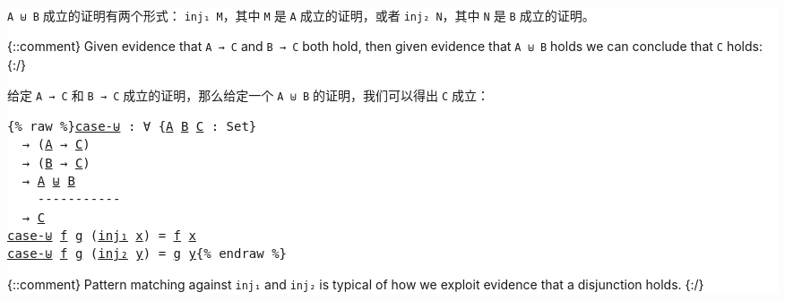 `A ⊎ B` 成立的证明有两个形式： `inj₁ M`，其中 `M` 是 `A` 成立的证明，或者
`inj₂ N`，其中 `N` 是 `B` 成立的证明。

{::comment}
Given evidence that `A → C` and `B → C` both hold, then given
evidence that `A ⊎ B` holds we can conclude that `C` holds:
{:/}

给定 `A → C` 和 `B → C` 成立的证明，那么给定一个 `A ⊎ B` 的证明，我们可以得出 `C` 成立：

<pre class="Agda">{% raw %}<a id="case-⊎"></a><a id="14907" href="{% endraw %}{{ site.baseurl }}{% link out/plfa/Connectives.md %}{% raw %}#14907" class="Function">case-⊎</a> <a id="14914" class="Symbol">:</a> <a id="14916" class="Symbol">∀</a> <a id="14918" class="Symbol">{</a><a id="14919" href="{% endraw %}{{ site.baseurl }}{% link out/plfa/Connectives.md %}{% raw %}#14919" class="Bound">A</a> <a id="14921" href="{% endraw %}{{ site.baseurl }}{% link out/plfa/Connectives.md %}{% raw %}#14921" class="Bound">B</a> <a id="14923" href="{% endraw %}{{ site.baseurl }}{% link out/plfa/Connectives.md %}{% raw %}#14923" class="Bound">C</a> <a id="14925" class="Symbol">:</a> <a id="14927" class="PrimitiveType">Set</a><a id="14930" class="Symbol">}</a>
  <a id="14934" class="Symbol">→</a> <a id="14936" class="Symbol">(</a><a id="14937" href="{% endraw %}{{ site.baseurl }}{% link out/plfa/Connectives.md %}{% raw %}#14919" class="Bound">A</a> <a id="14939" class="Symbol">→</a> <a id="14941" href="{% endraw %}{{ site.baseurl }}{% link out/plfa/Connectives.md %}{% raw %}#14923" class="Bound">C</a><a id="14942" class="Symbol">)</a>
  <a id="14946" class="Symbol">→</a> <a id="14948" class="Symbol">(</a><a id="14949" href="{% endraw %}{{ site.baseurl }}{% link out/plfa/Connectives.md %}{% raw %}#14921" class="Bound">B</a> <a id="14951" class="Symbol">→</a> <a id="14953" href="{% endraw %}{{ site.baseurl }}{% link out/plfa/Connectives.md %}{% raw %}#14923" class="Bound">C</a><a id="14954" class="Symbol">)</a>
  <a id="14958" class="Symbol">→</a> <a id="14960" href="{% endraw %}{{ site.baseurl }}{% link out/plfa/Connectives.md %}{% raw %}#14919" class="Bound">A</a> <a id="14962" href="{% endraw %}{{ site.baseurl }}{% link out/plfa/Connectives.md %}{% raw %}#14309" class="Datatype Operator">⊎</a> <a id="14964" href="{% endraw %}{{ site.baseurl }}{% link out/plfa/Connectives.md %}{% raw %}#14921" class="Bound">B</a>
    <a id="14970" class="Comment">-----------</a>
  <a id="14984" class="Symbol">→</a> <a id="14986" href="{% endraw %}{{ site.baseurl }}{% link out/plfa/Connectives.md %}{% raw %}#14923" class="Bound">C</a>
<a id="14988" href="{% endraw %}{{ site.baseurl }}{% link out/plfa/Connectives.md %}{% raw %}#14907" class="Function">case-⊎</a> <a id="14995" href="{% endraw %}{{ site.baseurl }}{% link out/plfa/Connectives.md %}{% raw %}#14995" class="Bound">f</a> <a id="14997" href="{% endraw %}{{ site.baseurl }}{% link out/plfa/Connectives.md %}{% raw %}#14997" class="Bound">g</a> <a id="14999" class="Symbol">(</a><a id="15000" href="{% endraw %}{{ site.baseurl }}{% link out/plfa/Connectives.md %}{% raw %}#14340" class="InductiveConstructor">inj₁</a> <a id="15005" href="{% endraw %}{{ site.baseurl }}{% link out/plfa/Connectives.md %}{% raw %}#15005" class="Bound">x</a><a id="15006" class="Symbol">)</a> <a id="15008" class="Symbol">=</a> <a id="15010" href="{% endraw %}{{ site.baseurl }}{% link out/plfa/Connectives.md %}{% raw %}#14995" class="Bound">f</a> <a id="15012" href="{% endraw %}{{ site.baseurl }}{% link out/plfa/Connectives.md %}{% raw %}#15005" class="Bound">x</a>
<a id="15014" href="{% endraw %}{{ site.baseurl }}{% link out/plfa/Connectives.md %}{% raw %}#14907" class="Function">case-⊎</a> <a id="15021" href="{% endraw %}{{ site.baseurl }}{% link out/plfa/Connectives.md %}{% raw %}#15021" class="Bound">f</a> <a id="15023" href="{% endraw %}{{ site.baseurl }}{% link out/plfa/Connectives.md %}{% raw %}#15023" class="Bound">g</a> <a id="15025" class="Symbol">(</a><a id="15026" href="{% endraw %}{{ site.baseurl }}{% link out/plfa/Connectives.md %}{% raw %}#14382" class="InductiveConstructor">inj₂</a> <a id="15031" href="{% endraw %}{{ site.baseurl }}{% link out/plfa/Connectives.md %}{% raw %}#15031" class="Bound">y</a><a id="15032" class="Symbol">)</a> <a id="15034" class="Symbol">=</a> <a id="15036" href="{% endraw %}{{ site.baseurl }}{% link out/plfa/Connectives.md %}{% raw %}#15023" class="Bound">g</a> <a id="15038" href="{% endraw %}{{ site.baseurl }}{% link out/plfa/Connectives.md %}{% raw %}#15031" class="Bound">y</a>{% endraw %}</pre>
{::comment}
Pattern matching against `inj₁` and `inj₂` is typical of how we exploit
evidence that a disjunction holds.
{:/}
